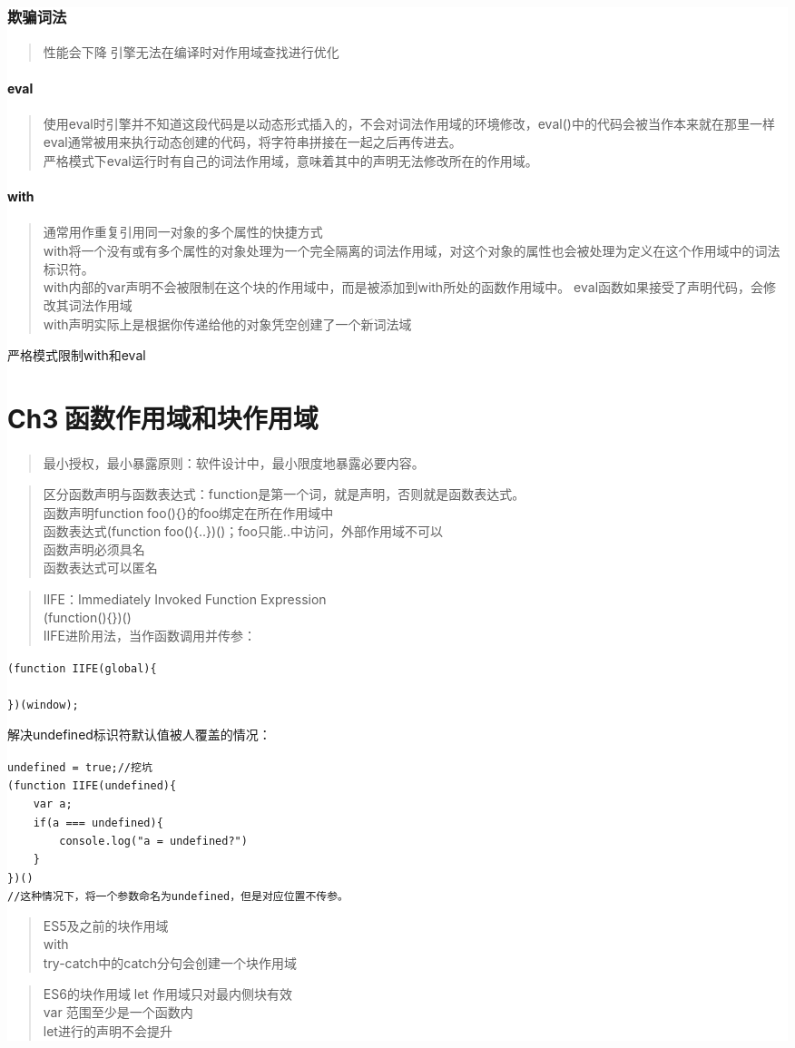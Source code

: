 ### 欺骗词法  
>性能会下降  引擎无法在编译时对作用域查找进行优化
#### eval  
>使用eval时引擎并不知道这段代码是以动态形式插入的，不会对词法作用域的环境修改，eval()中的代码会被当作本来就在那里一样  
eval通常被用来执行动态创建的代码，将字符串拼接在一起之后再传进去。  
严格模式下eval运行时有自己的词法作用域，意味着其中的声明无法修改所在的作用域。
#### with
>通常用作重复引用同一对象的多个属性的快捷方式  
with将一个没有或有多个属性的对象处理为一个完全隔离的词法作用域，对这个对象的属性也会被处理为定义在这个作用域中的词法标识符。  
with内部的var声明不会被限制在这个块的作用域中，而是被添加到with所处的函数作用域中。
eval函数如果接受了声明代码，会修改其词法作用域  
with声明实际上是根据你传递给他的对象凭空创建了一个新词法域  

严格模式限制with和eval

# Ch3 函数作用域和块作用域
>最小授权，最小暴露原则：软件设计中，最小限度地暴露必要内容。

>区分函数声明与函数表达式：function是第一个词，就是声明，否则就是函数表达式。  
函数声明function foo(){}的foo绑定在所在作用域中  
函数表达式(function foo(){..})()；foo只能..中访问，外部作用域不可以  
函数声明必须具名  
函数表达式可以匿名  

>IIFE：Immediately Invoked Function Expression  
(function(){})()  
IIFE进阶用法，当作函数调用并传参：
```
(function IIFE(global){
    
})(window);
```
解决undefined标识符默认值被人覆盖的情况：
```
undefined = true;//挖坑
(function IIFE(undefined){
    var a;
    if(a === undefined){
        console.log("a = undefined?")
    }
})()
//这种情况下，将一个参数命名为undefined，但是对应位置不传参。
```

>ES5及之前的块作用域  
with  
try-catch中的catch分句会创建一个块作用域  

>ES6的块作用域
let 作用域只对最内侧块有效  
var 范围至少是一个函数内  
let进行的声明不会提升  
